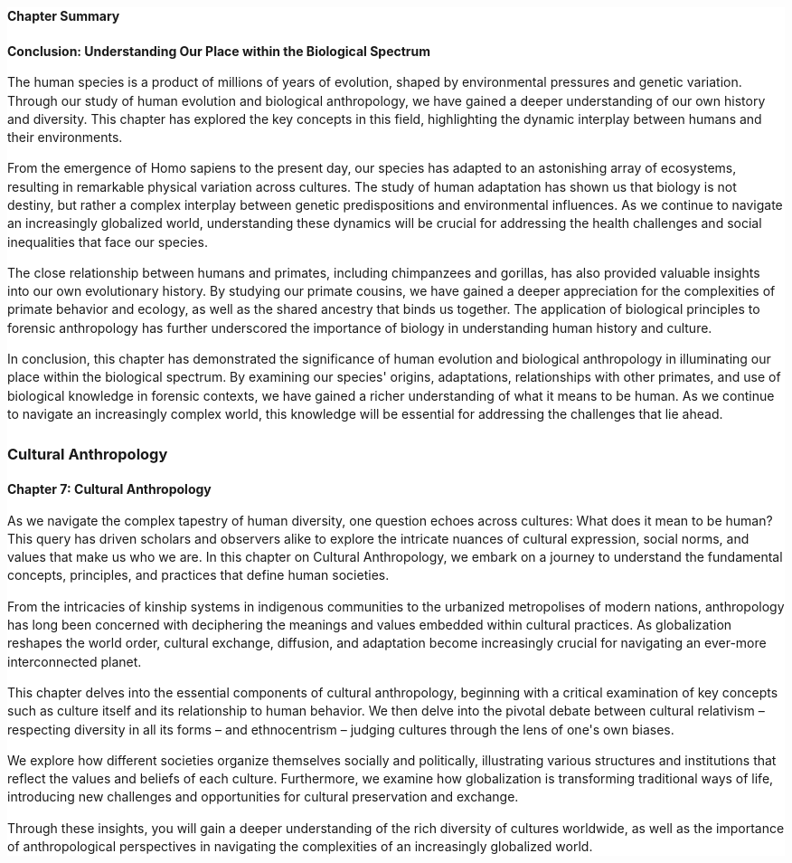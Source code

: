 #### Chapter Summary
**Conclusion: Understanding Our Place within the Biological Spectrum**

The human species is a product of millions of years of evolution, shaped by environmental pressures and genetic variation. Through our study of human evolution and biological anthropology, we have gained a deeper understanding of our own history and diversity. This chapter has explored the key concepts in this field, highlighting the dynamic interplay between humans and their environments.

From the emergence of Homo sapiens to the present day, our species has adapted to an astonishing array of ecosystems, resulting in remarkable physical variation across cultures. The study of human adaptation has shown us that biology is not destiny, but rather a complex interplay between genetic predispositions and environmental influences. As we continue to navigate an increasingly globalized world, understanding these dynamics will be crucial for addressing the health challenges and social inequalities that face our species.

The close relationship between humans and primates, including chimpanzees and gorillas, has also provided valuable insights into our own evolutionary history. By studying our primate cousins, we have gained a deeper appreciation for the complexities of primate behavior and ecology, as well as the shared ancestry that binds us together. The application of biological principles to forensic anthropology has further underscored the importance of biology in understanding human history and culture.

In conclusion, this chapter has demonstrated the significance of human evolution and biological anthropology in illuminating our place within the biological spectrum. By examining our species' origins, adaptations, relationships with other primates, and use of biological knowledge in forensic contexts, we have gained a richer understanding of what it means to be human. As we continue to navigate an increasingly complex world, this knowledge will be essential for addressing the challenges that lie ahead.

### Cultural Anthropology

**Chapter 7: Cultural Anthropology**

As we navigate the complex tapestry of human diversity, one question echoes across cultures: What does it mean to be human? This query has driven scholars and observers alike to explore the intricate nuances of cultural expression, social norms, and values that make us who we are. In this chapter on Cultural Anthropology, we embark on a journey to understand the fundamental concepts, principles, and practices that define human societies.

From the intricacies of kinship systems in indigenous communities to the urbanized metropolises of modern nations, anthropology has long been concerned with deciphering the meanings and values embedded within cultural practices. As globalization reshapes the world order, cultural exchange, diffusion, and adaptation become increasingly crucial for navigating an ever-more interconnected planet.

This chapter delves into the essential components of cultural anthropology, beginning with a critical examination of key concepts such as culture itself and its relationship to human behavior. We then delve into the pivotal debate between cultural relativism – respecting diversity in all its forms – and ethnocentrism – judging cultures through the lens of one's own biases.

We explore how different societies organize themselves socially and politically, illustrating various structures and institutions that reflect the values and beliefs of each culture. Furthermore, we examine how globalization is transforming traditional ways of life, introducing new challenges and opportunities for cultural preservation and exchange.

Through these insights, you will gain a deeper understanding of the rich diversity of cultures worldwide, as well as the importance of anthropological perspectives in navigating the complexities of an increasingly globalized world.
